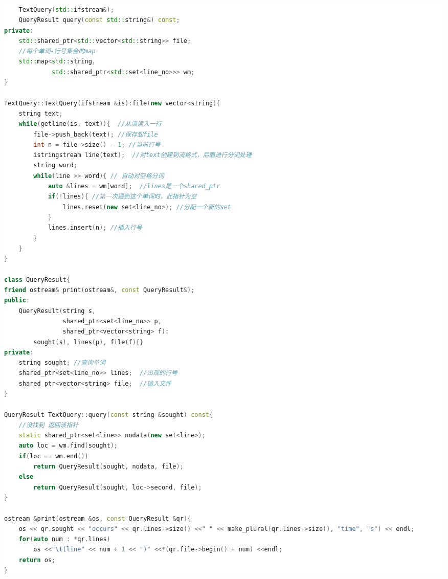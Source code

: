 ```c++
    TextQuery(std::ifstream&);
    QueryResult query(const std::string&) const;
private:
    std::shared_ptr<std::vector<std::string>> file;
    //每个单词-行号集合的map
    std::map<std::string, 
             std::shared_ptr<std::set<line_no>>> wm;
}

TextQuery::TextQuery(ifstream &is):file(new vector<string){
    string text;
    while(getline(is, text)){  //从流读入一行
        file->push_back(text); //保存到file
        int n = file->size() - 1; //当前行号
        istringstream line(text);  //对text创建到流格式，后面进行分词处理
        string word;
        while(line >> word){ // 自动对空格分词
            auto &lines = wm[word];  //lines是一个shared_ptr
            if(!lines){ //第一次遇到这个单词时，此指针为空
                lines.reset(new set<line_no>); //分配一个新的set
            }
            lines.insert(n); //插入行号
        }
    }
}

class QueryResult{
friend ostream& print(ostream&, const QueryResult&);
public:
    QueryResult(string s,
                shared_ptr<set<line_no>> p,
                shared_ptr<vector<string> f):
    	sought(s), lines(p), file(f){}
private:
    string sought; //查询单词
    shared_ptr<set<line_no>> lines;  //出现的行号
    shared_ptr<vector<string> file;  //输入文件
}

QueryResult TextQuery::query(const string &sought) const{
    //没找到 返回该指针
    static shared_ptr<set<line>> nodata(new set<line>);
    auto loc = wm.find(sought);
    if(loc == wm.end())
        return QueryResult(sought, nodata, file);
    else
        return QueryResult(sought, loc->second, file);
}

ostream &print(ostream &os, const QueryResult &qr){
    os << qr.sought << "occurs" << qr.lines->size() <<" " << make_plural(qr.lines->size(), "time", "s") << endl;
    for(auto num : *qr.lines)
        os <<"\t(line" << num + 1 << ")" <<*(qr.file->begin() + num) <<endl;
    return os;
}
```
